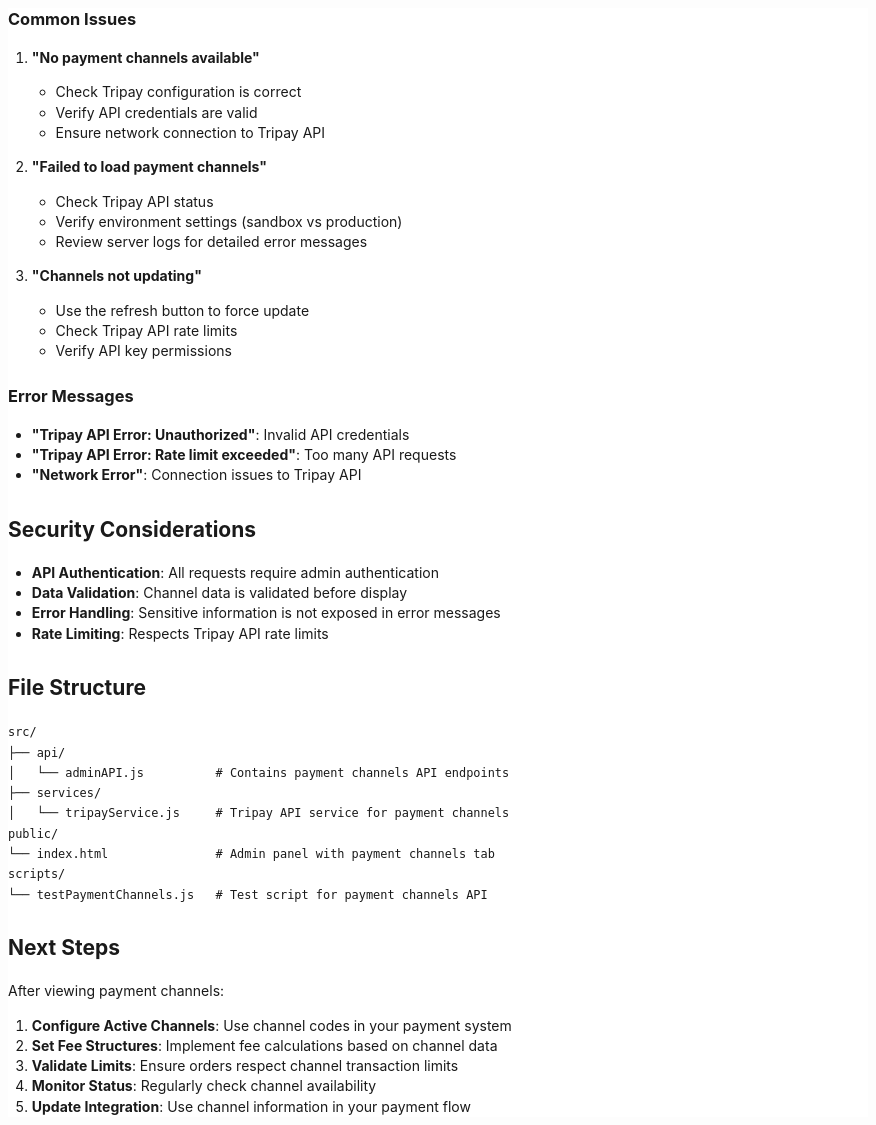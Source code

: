 ### Common Issues

1. **"No payment channels available"**
   - Check Tripay configuration is correct
   - Verify API credentials are valid
   - Ensure network connection to Tripay API

2. **"Failed to load payment channels"**
   - Check Tripay API status
   - Verify environment settings (sandbox vs production)
   - Review server logs for detailed error messages

3. **"Channels not updating"**
   - Use the refresh button to force update
   - Check Tripay API rate limits
   - Verify API key permissions

### Error Messages

- **"Tripay API Error: Unauthorized"**: Invalid API credentials
- **"Tripay API Error: Rate limit exceeded"**: Too many API requests
- **"Network Error"**: Connection issues to Tripay API

## Security Considerations

- **API Authentication**: All requests require admin authentication
- **Data Validation**: Channel data is validated before display
- **Error Handling**: Sensitive information is not exposed in error messages
- **Rate Limiting**: Respects Tripay API rate limits

## File Structure

```
src/
├── api/
│   └── adminAPI.js          # Contains payment channels API endpoints
├── services/
│   └── tripayService.js     # Tripay API service for payment channels
public/
└── index.html               # Admin panel with payment channels tab
scripts/
└── testPaymentChannels.js   # Test script for payment channels API
```

## Next Steps

After viewing payment channels:

1. **Configure Active Channels**: Use channel codes in your payment system
2. **Set Fee Structures**: Implement fee calculations based on channel data
3. **Validate Limits**: Ensure orders respect channel transaction limits
4. **Monitor Status**: Regularly check channel availability
5. **Update Integration**: Use channel information in your payment flow
